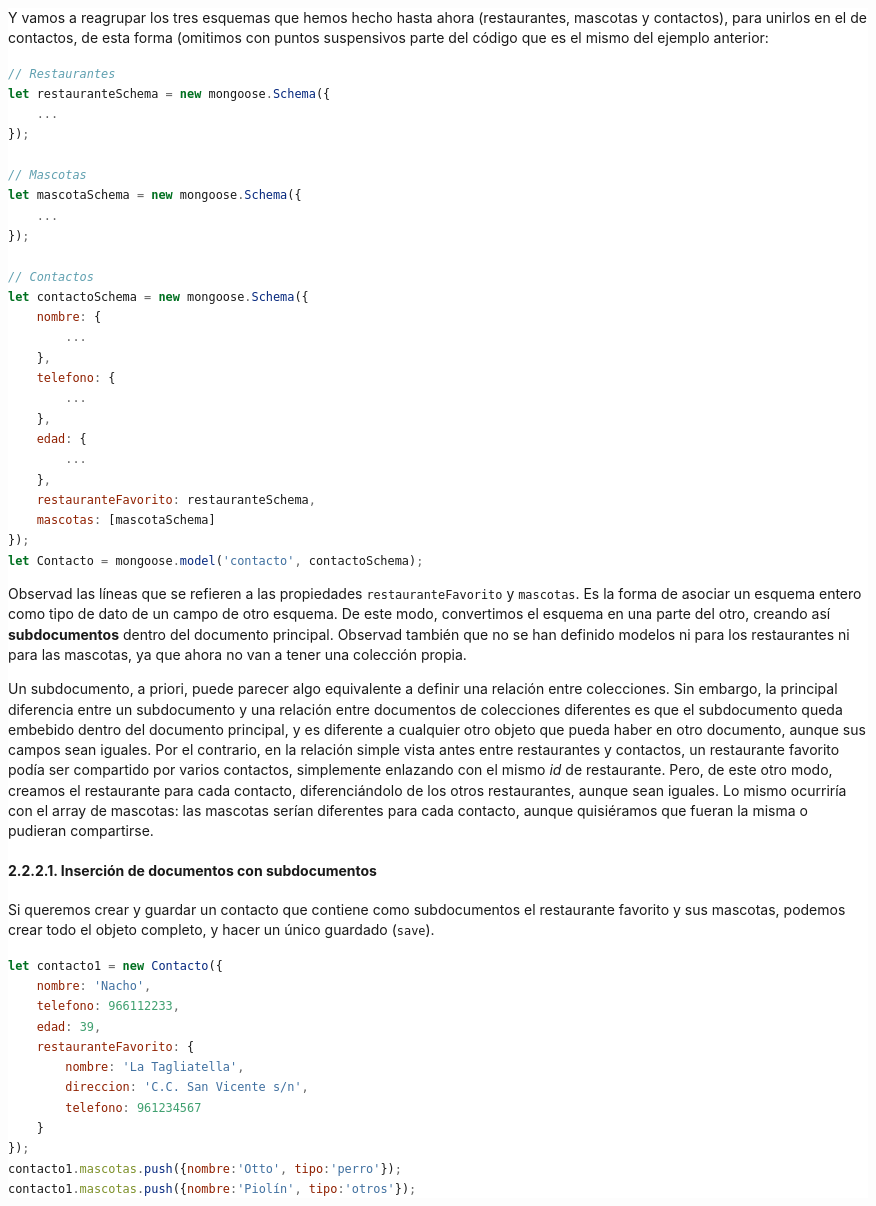 Y vamos a reagrupar los tres esquemas que hemos hecho hasta ahora (restaurantes, mascotas y contactos), para unirlos en el de contactos, de esta forma (omitimos con puntos suspensivos parte del código que es el mismo del ejemplo anterior:

```js
// Restaurantes
let restauranteSchema = new mongoose.Schema({
    ...
});

// Mascotas
let mascotaSchema = new mongoose.Schema({
    ...
});

// Contactos
let contactoSchema = new mongoose.Schema({
    nombre: {
        ...
    },
    telefono: {
        ...
    },
    edad: {
        ...
    },
    restauranteFavorito: restauranteSchema,
    mascotas: [mascotaSchema]
});
let Contacto = mongoose.model('contacto', contactoSchema);
```

Observad las líneas que se refieren a las propiedades `restauranteFavorito` y `mascotas`. Es la forma de asociar un esquema entero como tipo de dato de un campo de otro esquema. De este modo, convertimos el esquema en una parte del otro, creando así **subdocumentos** dentro del documento principal. Observad también que no se han definido modelos ni para los restaurantes ni para las mascotas, ya que ahora no van a tener una colección propia.

Un subdocumento, a priori, puede parecer algo equivalente a definir una relación entre colecciones. Sin embargo, la principal diferencia entre un subdocumento y una relación entre documentos de colecciones diferentes es que el subdocumento queda embebido dentro del documento principal, y es diferente a cualquier otro objeto que pueda haber en otro documento, aunque sus campos sean iguales. Por el contrario, en la relación simple vista antes entre restaurantes y contactos, un restaurante favorito podía ser compartido por varios contactos, simplemente enlazando con el mismo *id* de restaurante. Pero, de este otro modo, creamos el restaurante para cada contacto, diferenciándolo de los otros restaurantes, aunque sean iguales. Lo mismo ocurriría con el array de mascotas: las mascotas serían diferentes para cada contacto, aunque quisiéramos que fueran la misma o pudieran compartirse.

#### 2.2.2.1. Inserción de documentos con subdocumentos

Si queremos crear y guardar un contacto que contiene como subdocumentos el restaurante favorito y sus mascotas, podemos crear todo el objeto completo, y hacer un único guardado (`save`).

```js
let contacto1 = new Contacto({
    nombre: 'Nacho',
    telefono: 966112233,
    edad: 39,
    restauranteFavorito: { 
        nombre: 'La Tagliatella', 
        direccion: 'C.C. San Vicente s/n', 
        telefono: 961234567
    }
});
contacto1.mascotas.push({nombre:'Otto', tipo:'perro'});
contacto1.mascotas.push({nombre:'Piolín', tipo:'otros'});
```